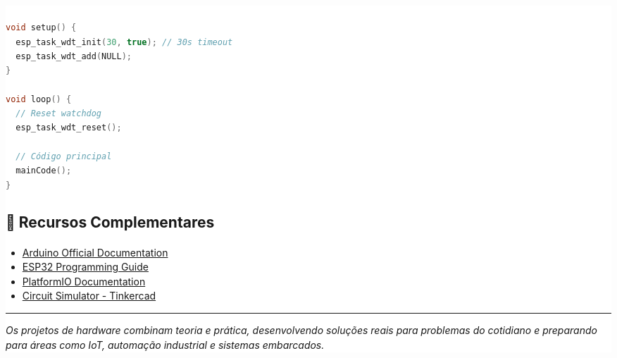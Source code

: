 ```cpp

void setup() {
  esp_task_wdt_init(30, true); // 30s timeout
  esp_task_wdt_add(NULL);
}

void loop() {
  // Reset watchdog
  esp_task_wdt_reset();

  // Código principal
  mainCode();
}
```

## 🔗 Recursos Complementares

- [Arduino Official Documentation](https://www.arduino.cc/en/Tutorial/HomePage)
- [ESP32 Programming Guide](https://docs.espressif.com/projects/esp-idf/)
- [PlatformIO Documentation](https://docs.platformio.org/)
- [Circuit Simulator - Tinkercad](https://www.tinkercad.com/)

---

_Os projetos de hardware combinam teoria e prática, desenvolvendo soluções reais para problemas do cotidiano e preparando para áreas como IoT, automação industrial e sistemas embarcados._
